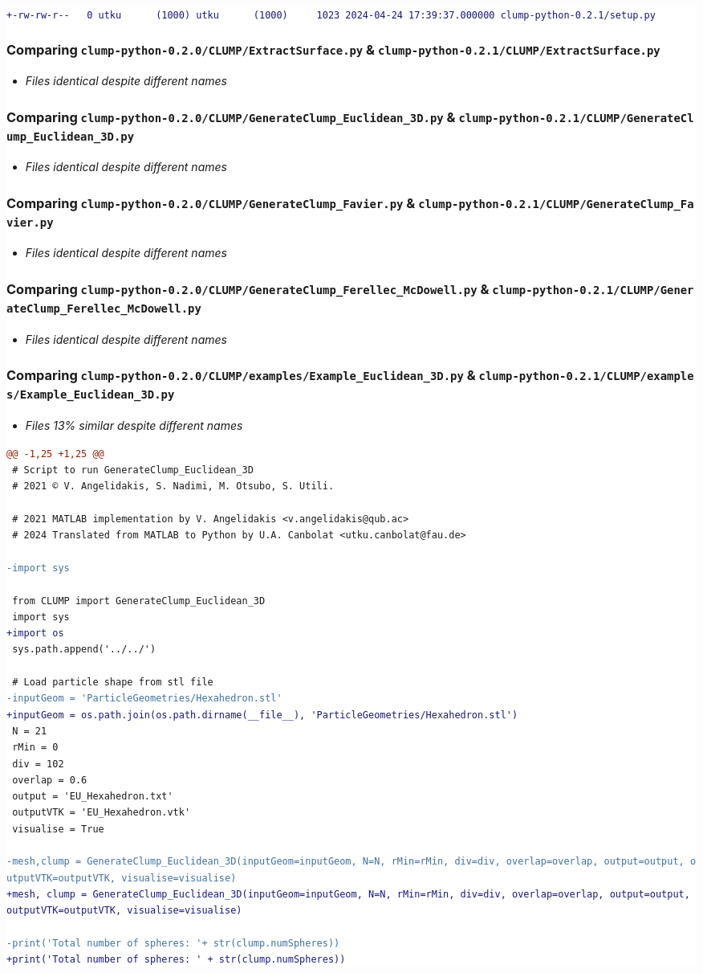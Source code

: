 ```diff
+-rw-rw-r--   0 utku      (1000) utku      (1000)     1023 2024-04-24 17:39:37.000000 clump-python-0.2.1/setup.py
```

### Comparing `clump-python-0.2.0/CLUMP/ExtractSurface.py` & `clump-python-0.2.1/CLUMP/ExtractSurface.py`

 * *Files identical despite different names*

### Comparing `clump-python-0.2.0/CLUMP/GenerateClump_Euclidean_3D.py` & `clump-python-0.2.1/CLUMP/GenerateClump_Euclidean_3D.py`

 * *Files identical despite different names*

### Comparing `clump-python-0.2.0/CLUMP/GenerateClump_Favier.py` & `clump-python-0.2.1/CLUMP/GenerateClump_Favier.py`

 * *Files identical despite different names*

### Comparing `clump-python-0.2.0/CLUMP/GenerateClump_Ferellec_McDowell.py` & `clump-python-0.2.1/CLUMP/GenerateClump_Ferellec_McDowell.py`

 * *Files identical despite different names*

### Comparing `clump-python-0.2.0/CLUMP/examples/Example_Euclidean_3D.py` & `clump-python-0.2.1/CLUMP/examples/Example_Euclidean_3D.py`

 * *Files 13% similar despite different names*

```diff
@@ -1,25 +1,25 @@
 # Script to run GenerateClump_Euclidean_3D
 # 2021 © V. Angelidakis, S. Nadimi, M. Otsubo, S. Utili.
 
 # 2021 MATLAB implementation by V. Angelidakis <v.angelidakis@qub.ac>
 # 2024 Translated from MATLAB to Python by U.A. Canbolat <utku.canbolat@fau.de>
 
-import sys
 
 from CLUMP import GenerateClump_Euclidean_3D
 import sys
+import os
 sys.path.append('../../')
 
 # Load particle shape from stl file
-inputGeom = 'ParticleGeometries/Hexahedron.stl'
+inputGeom = os.path.join(os.path.dirname(__file__), 'ParticleGeometries/Hexahedron.stl')
 N = 21
 rMin = 0
 div = 102
 overlap = 0.6
 output = 'EU_Hexahedron.txt'
 outputVTK = 'EU_Hexahedron.vtk'
 visualise = True
 
-mesh,clump = GenerateClump_Euclidean_3D(inputGeom=inputGeom, N=N, rMin=rMin, div=div, overlap=overlap, output=output, outputVTK=outputVTK, visualise=visualise)
+mesh, clump = GenerateClump_Euclidean_3D(inputGeom=inputGeom, N=N, rMin=rMin, div=div, overlap=overlap, output=output, outputVTK=outputVTK, visualise=visualise)
 
-print('Total number of spheres: '+ str(clump.numSpheres))
+print('Total number of spheres: ' + str(clump.numSpheres))
```